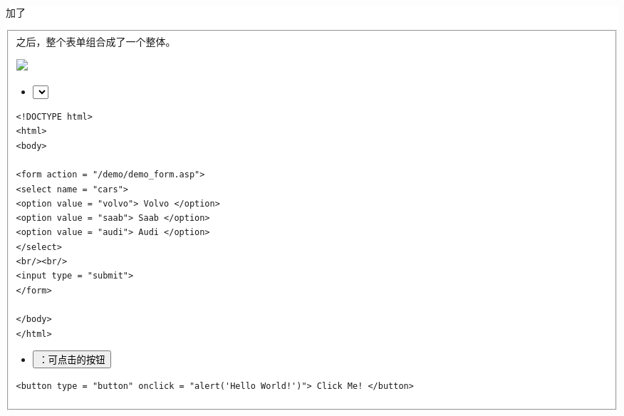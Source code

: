 加了<fieldset>之后，整个表单组合成了一个整体。

![](https://upload-images.jianshu.io/upload_images/8407639-173035ad0ca112d7.png?imageMogr2/auto-orient/strip%7CimageView2/2/w/1240)

- <select>：下拉列表
```
<!DOCTYPE html>
<html>
<body>

<form action = "/demo/demo_form.asp">
<select name = "cars">
<option value = "volvo"> Volvo </option>
<option value = "saab"> Saab </option>
<option value = "audi"> Audi </option>
</select>
<br/><br/>
<input type = "submit">
</form>

</body>
</html>
```

- <button>：可点击的按钮
```
<button type = "button" onclick = "alert('Hello World!')"> Click Me! </button>
```